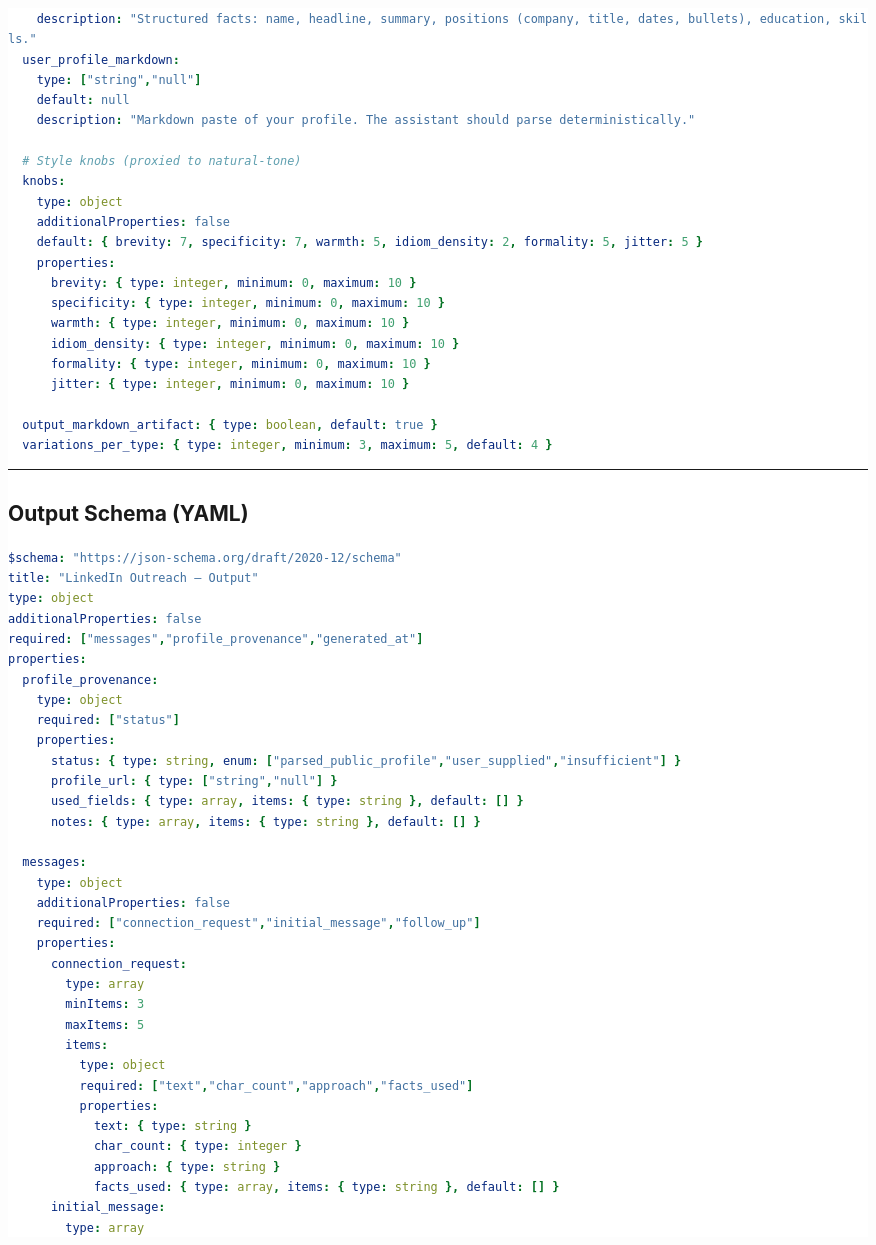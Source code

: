 ```yaml
    description: "Structured facts: name, headline, summary, positions (company, title, dates, bullets), education, skills."
  user_profile_markdown:
    type: ["string","null"]
    default: null
    description: "Markdown paste of your profile. The assistant should parse deterministically."

  # Style knobs (proxied to natural-tone)
  knobs:
    type: object
    additionalProperties: false
    default: { brevity: 7, specificity: 7, warmth: 5, idiom_density: 2, formality: 5, jitter: 5 }
    properties:
      brevity: { type: integer, minimum: 0, maximum: 10 }
      specificity: { type: integer, minimum: 0, maximum: 10 }
      warmth: { type: integer, minimum: 0, maximum: 10 }
      idiom_density: { type: integer, minimum: 0, maximum: 10 }
      formality: { type: integer, minimum: 0, maximum: 10 }
      jitter: { type: integer, minimum: 0, maximum: 10 }

  output_markdown_artifact: { type: boolean, default: true }
  variations_per_type: { type: integer, minimum: 3, maximum: 5, default: 4 }
```

---

## Output Schema (YAML)

```yaml
$schema: "https://json-schema.org/draft/2020-12/schema"
title: "LinkedIn Outreach — Output"
type: object
additionalProperties: false
required: ["messages","profile_provenance","generated_at"]
properties:
  profile_provenance:
    type: object
    required: ["status"]
    properties:
      status: { type: string, enum: ["parsed_public_profile","user_supplied","insufficient"] }
      profile_url: { type: ["string","null"] }
      used_fields: { type: array, items: { type: string }, default: [] }
      notes: { type: array, items: { type: string }, default: [] }

  messages:
    type: object
    additionalProperties: false
    required: ["connection_request","initial_message","follow_up"]
    properties:
      connection_request:
        type: array
        minItems: 3
        maxItems: 5
        items:
          type: object
          required: ["text","char_count","approach","facts_used"]
          properties:
            text: { type: string }
            char_count: { type: integer }
            approach: { type: string }
            facts_used: { type: array, items: { type: string }, default: [] }
      initial_message:
        type: array
```